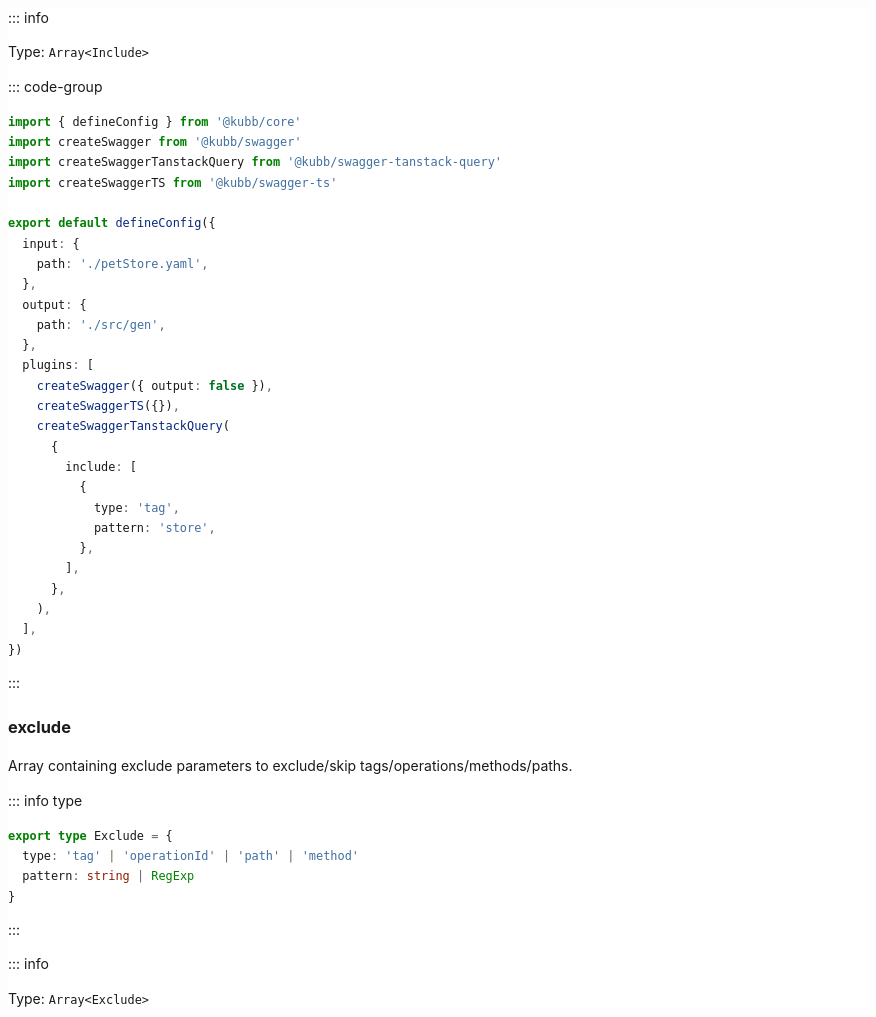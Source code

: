 ::: info

Type: `Array<Include>` <br/>

::: code-group

```typescript [kubb.config.js]
import { defineConfig } from '@kubb/core'
import createSwagger from '@kubb/swagger'
import createSwaggerTanstackQuery from '@kubb/swagger-tanstack-query'
import createSwaggerTS from '@kubb/swagger-ts'

export default defineConfig({
  input: {
    path: './petStore.yaml',
  },
  output: {
    path: './src/gen',
  },
  plugins: [
    createSwagger({ output: false }),
    createSwaggerTS({}),
    createSwaggerTanstackQuery(
      {
        include: [
          {
            type: 'tag',
            pattern: 'store',
          },
        ],
      },
    ),
  ],
})
```

:::

### exclude

Array containing exclude parameters to exclude/skip tags/operations/methods/paths.

::: info type

```typescript [Exclude]
export type Exclude = {
  type: 'tag' | 'operationId' | 'path' | 'method'
  pattern: string | RegExp
}
```

:::

::: info

Type: `Array<Exclude>` <br/>
